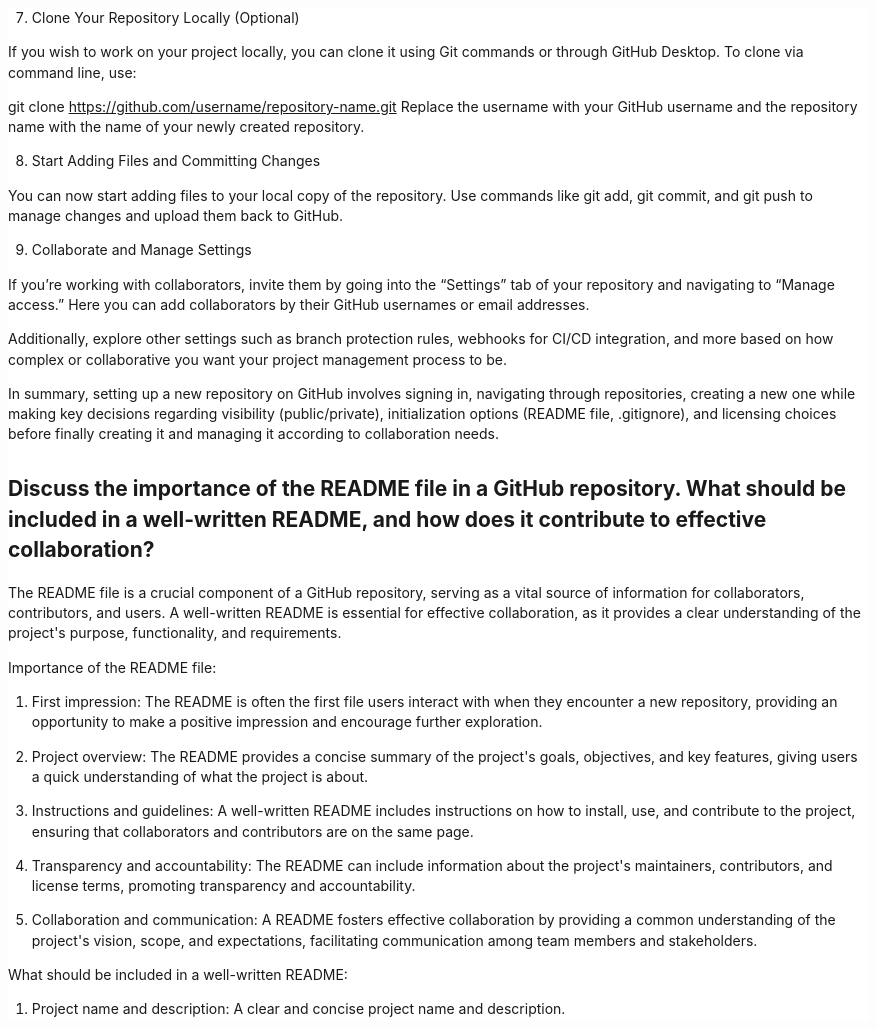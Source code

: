 7. Clone Your Repository Locally (Optional)

If you wish to work on your project locally, you can clone it using Git commands or through GitHub Desktop. To clone via command line, use:

git clone https://github.com/username/repository-name.git
Replace the username with your GitHub username and the repository name with the name of your newly created repository.

8. Start Adding Files and Committing Changes

You can now start adding files to your local copy of the repository. Use commands like git add, git commit, and git push to manage changes and upload them back to GitHub.

9. Collaborate and Manage Settings

If you’re working with collaborators, invite them by going into the “Settings” tab of your repository and navigating to “Manage access.” Here you can add collaborators by their GitHub usernames or email addresses.

Additionally, explore other settings such as branch protection rules, webhooks for CI/CD integration, and more based on how complex or collaborative you want your project management process to be.

In summary, setting up a new repository on GitHub involves signing in, navigating through repositories, creating a new one while making key decisions regarding visibility (public/private), initialization options (README file, .gitignore), and licensing choices before finally creating it and managing it according to collaboration needs.

## Discuss the importance of the README file in a GitHub repository. What should be included in a well-written README, and how does it contribute to effective collaboration?
The README file is a crucial component of a GitHub repository, serving as a vital source of information for collaborators, contributors, and users. A well-written README is essential for effective collaboration, as it provides a clear understanding of the project's purpose, functionality, and requirements.

Importance of the README file:

1. First impression: The README is often the first file users interact with when they encounter a new repository, providing an opportunity to make a positive impression and encourage further exploration.

2. Project overview: The README provides a concise summary of the project's goals, objectives, and key features, giving users a quick understanding of what the project is about.

3. Instructions and guidelines: A well-written README includes instructions on how to install, use, and contribute to the project, ensuring that collaborators and contributors are on the same page.

4. Transparency and accountability: The README can include information about the project's maintainers, contributors, and license terms, promoting transparency and accountability.

5. Collaboration and communication: A README fosters effective collaboration by providing a common understanding of the project's vision, scope, and expectations, facilitating communication among team members and stakeholders.

What should be included in a well-written README:

1. Project name and description: A clear and concise project name and description.
